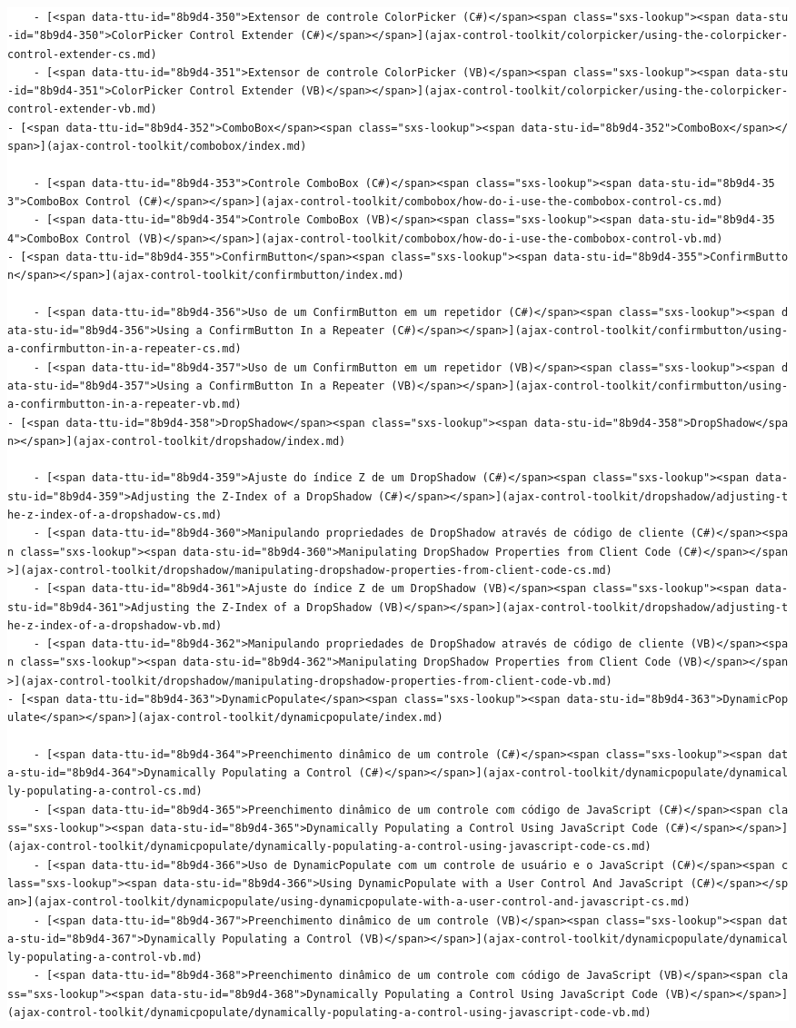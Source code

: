         - [<span data-ttu-id="8b9d4-350">Extensor de controle ColorPicker (C#)</span><span class="sxs-lookup"><span data-stu-id="8b9d4-350">ColorPicker Control Extender (C#)</span></span>](ajax-control-toolkit/colorpicker/using-the-colorpicker-control-extender-cs.md)
        - [<span data-ttu-id="8b9d4-351">Extensor de controle ColorPicker (VB)</span><span class="sxs-lookup"><span data-stu-id="8b9d4-351">ColorPicker Control Extender (VB)</span></span>](ajax-control-toolkit/colorpicker/using-the-colorpicker-control-extender-vb.md)
    - [<span data-ttu-id="8b9d4-352">ComboBox</span><span class="sxs-lookup"><span data-stu-id="8b9d4-352">ComboBox</span></span>](ajax-control-toolkit/combobox/index.md)

        - [<span data-ttu-id="8b9d4-353">Controle ComboBox (C#)</span><span class="sxs-lookup"><span data-stu-id="8b9d4-353">ComboBox Control (C#)</span></span>](ajax-control-toolkit/combobox/how-do-i-use-the-combobox-control-cs.md)
        - [<span data-ttu-id="8b9d4-354">Controle ComboBox (VB)</span><span class="sxs-lookup"><span data-stu-id="8b9d4-354">ComboBox Control (VB)</span></span>](ajax-control-toolkit/combobox/how-do-i-use-the-combobox-control-vb.md)
    - [<span data-ttu-id="8b9d4-355">ConfirmButton</span><span class="sxs-lookup"><span data-stu-id="8b9d4-355">ConfirmButton</span></span>](ajax-control-toolkit/confirmbutton/index.md)

        - [<span data-ttu-id="8b9d4-356">Uso de um ConfirmButton em um repetidor (C#)</span><span class="sxs-lookup"><span data-stu-id="8b9d4-356">Using a ConfirmButton In a Repeater (C#)</span></span>](ajax-control-toolkit/confirmbutton/using-a-confirmbutton-in-a-repeater-cs.md)
        - [<span data-ttu-id="8b9d4-357">Uso de um ConfirmButton em um repetidor (VB)</span><span class="sxs-lookup"><span data-stu-id="8b9d4-357">Using a ConfirmButton In a Repeater (VB)</span></span>](ajax-control-toolkit/confirmbutton/using-a-confirmbutton-in-a-repeater-vb.md)
    - [<span data-ttu-id="8b9d4-358">DropShadow</span><span class="sxs-lookup"><span data-stu-id="8b9d4-358">DropShadow</span></span>](ajax-control-toolkit/dropshadow/index.md)

        - [<span data-ttu-id="8b9d4-359">Ajuste do índice Z de um DropShadow (C#)</span><span class="sxs-lookup"><span data-stu-id="8b9d4-359">Adjusting the Z-Index of a DropShadow (C#)</span></span>](ajax-control-toolkit/dropshadow/adjusting-the-z-index-of-a-dropshadow-cs.md)
        - [<span data-ttu-id="8b9d4-360">Manipulando propriedades de DropShadow através de código de cliente (C#)</span><span class="sxs-lookup"><span data-stu-id="8b9d4-360">Manipulating DropShadow Properties from Client Code (C#)</span></span>](ajax-control-toolkit/dropshadow/manipulating-dropshadow-properties-from-client-code-cs.md)
        - [<span data-ttu-id="8b9d4-361">Ajuste do índice Z de um DropShadow (VB)</span><span class="sxs-lookup"><span data-stu-id="8b9d4-361">Adjusting the Z-Index of a DropShadow (VB)</span></span>](ajax-control-toolkit/dropshadow/adjusting-the-z-index-of-a-dropshadow-vb.md)
        - [<span data-ttu-id="8b9d4-362">Manipulando propriedades de DropShadow através de código de cliente (VB)</span><span class="sxs-lookup"><span data-stu-id="8b9d4-362">Manipulating DropShadow Properties from Client Code (VB)</span></span>](ajax-control-toolkit/dropshadow/manipulating-dropshadow-properties-from-client-code-vb.md)
    - [<span data-ttu-id="8b9d4-363">DynamicPopulate</span><span class="sxs-lookup"><span data-stu-id="8b9d4-363">DynamicPopulate</span></span>](ajax-control-toolkit/dynamicpopulate/index.md)

        - [<span data-ttu-id="8b9d4-364">Preenchimento dinâmico de um controle (C#)</span><span class="sxs-lookup"><span data-stu-id="8b9d4-364">Dynamically Populating a Control (C#)</span></span>](ajax-control-toolkit/dynamicpopulate/dynamically-populating-a-control-cs.md)
        - [<span data-ttu-id="8b9d4-365">Preenchimento dinâmico de um controle com código de JavaScript (C#)</span><span class="sxs-lookup"><span data-stu-id="8b9d4-365">Dynamically Populating a Control Using JavaScript Code (C#)</span></span>](ajax-control-toolkit/dynamicpopulate/dynamically-populating-a-control-using-javascript-code-cs.md)
        - [<span data-ttu-id="8b9d4-366">Uso de DynamicPopulate com um controle de usuário e o JavaScript (C#)</span><span class="sxs-lookup"><span data-stu-id="8b9d4-366">Using DynamicPopulate with a User Control And JavaScript (C#)</span></span>](ajax-control-toolkit/dynamicpopulate/using-dynamicpopulate-with-a-user-control-and-javascript-cs.md)
        - [<span data-ttu-id="8b9d4-367">Preenchimento dinâmico de um controle (VB)</span><span class="sxs-lookup"><span data-stu-id="8b9d4-367">Dynamically Populating a Control (VB)</span></span>](ajax-control-toolkit/dynamicpopulate/dynamically-populating-a-control-vb.md)
        - [<span data-ttu-id="8b9d4-368">Preenchimento dinâmico de um controle com código de JavaScript (VB)</span><span class="sxs-lookup"><span data-stu-id="8b9d4-368">Dynamically Populating a Control Using JavaScript Code (VB)</span></span>](ajax-control-toolkit/dynamicpopulate/dynamically-populating-a-control-using-javascript-code-vb.md)
